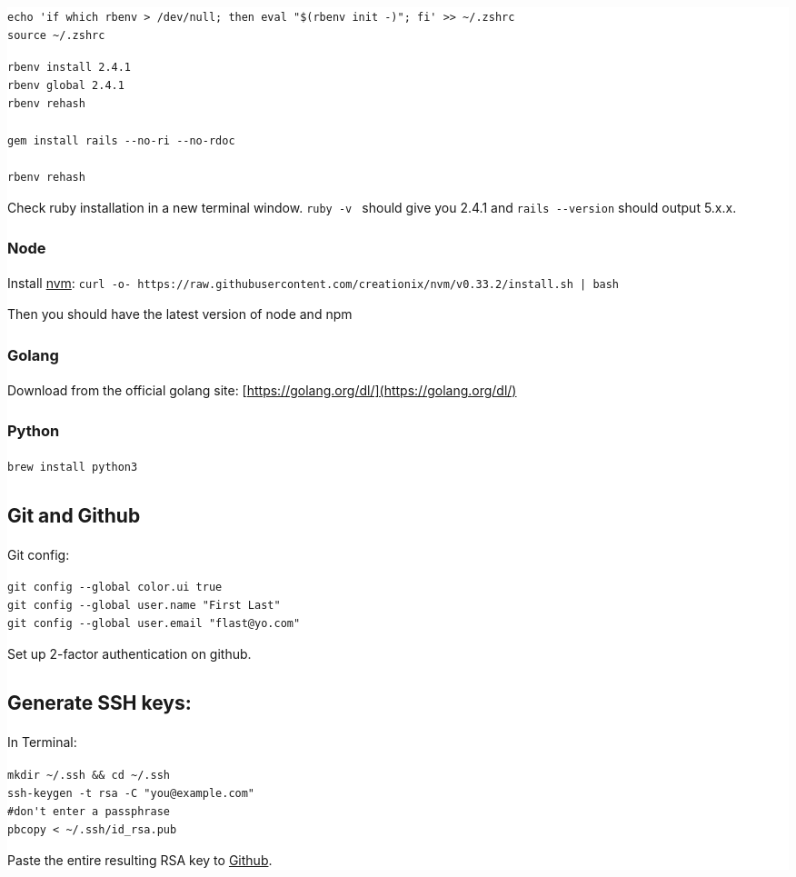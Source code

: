 ````shell
echo 'if which rbenv > /dev/null; then eval "$(rbenv init -)"; fi' >> ~/.zshrc
source ~/.zshrc
````

````shell
rbenv install 2.4.1
rbenv global 2.4.1
rbenv rehash

gem install rails --no-ri --no-rdoc 

rbenv rehash
````

Check ruby installation in a new terminal window. `ruby -v ` should give you 2.4.1 and `rails --version` should output 5.x.x.

### Node

Install [nvm](https://github.com/creationix/nvm):
`curl -o- https://raw.githubusercontent.com/creationix/nvm/v0.33.2/install.sh | bash`

Then you should have the latest version of node and npm

### Golang

Download from the official golang site: [https://golang.org/dl/](https://golang.org/dl/)

### Python

`````shell
brew install python3
`````

## Git and Github
Git config:

````shell
git config --global color.ui true
git config --global user.name "First Last"
git config --global user.email "flast@yo.com"
````
Set up 2-factor authentication on github.

## Generate SSH keys:
In Terminal:

````Shell
mkdir ~/.ssh && cd ~/.ssh
ssh-keygen -t rsa -C "you@example.com"
#don't enter a passphrase
pbcopy < ~/.ssh/id_rsa.pub
````
Paste the entire resulting RSA key to [Github](https://github.com/settings/ssh).
